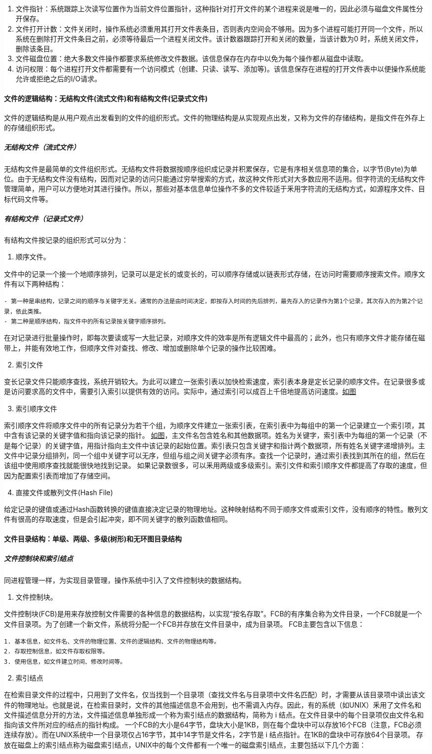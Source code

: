   1. 文件指针：系统跟踪上次读写位置作为当前文件位置指针，这种指针对打开文件的某个进程来说是唯一的，因此必须与磁盘文件属性分开保存。
  2. 文件打开计数：文件关闭时，操作系统必须重用其打开文件表条目，否则表内空间会不够用。因为多个进程可能打开同一个文件，所以系统在删除打开文件条目之前，必须等待最后一个进程关闭文件。该计数器跟踪打开和关闭的数量，当该计数为0 时，系统关闭文件，删除该条目。
  3. 文件磁盘位置：绝大多数文件操作都要求系统修改文件数据。该信息保存在内存中以免为每个操作都从磁盘中读取。
  4. 访问权限：每个进程打开文件都需要有一个访问模式（创建、只读、读写、添加等)。该信息保存在进程的打开文件表中以便操作系统能允许或拒绝之后的I/O请求。

#### 文件的逻辑结构：无结构文件(流式文件)和有结构文件(记录式文件)
文件的逻辑结构是从用户观点出发看到的文件的组织形式。文件的物理结构是从实现观点出发，又称为文件的存储结构，是指文件在外存上的存储组织形式。
##### 无结构文件（流式文件）
无结构文件是最简单的文件组织形式。无结构文件将数据按顺序组织成记录并积累保存，它是有序相关信息项的集合，以字节(Byte)为单位。由于无结构文件没有结构，因而对记录的访问只能通过穷举搜索的方式，故这种文件形式对大多数应用不适用。但字符流的无结构文件管理简单，用户可以方便地对其进行操作。所以，那些对基本信息单位操作不多的文件较适于釆用字符流的无结构方式，如源程序文件、目标代码文件等。
##### 有结构文件（记录式文件）
有结构文件按记录的组织形式可以分为：

1. 顺序文件。
  
  文件中的记录一个接一个地顺序排列，记录可以是定长的或变长的，可以顺序存储或以链表形式存储，在访问时需要顺序搜索文件。顺序文件有以下两种结构：

    - 第一种是串结构，记录之间的顺序与关键字无关。通常的办法是由时间决定，即按存入时间的先后排列，最先存入的记录作为第1个记录，其次存入的为第2个记录，依此类推。
    - 第二种是顺序结构，指文件中的所有记录按关键字顺序排列。
在对记录进行批量操作时，即每次要读或写一大批记录，对顺序文件的效率是所有逻辑文件中最高的；此外，也只有顺序文件才能存储在磁带上，并能有效地工作，但顺序文件对查找、修改、增加或删除单个记录的操作比较困难。

2.  索引文件

  变长记录文件只能顺序查找，系统开销较大。为此可以建立一张索引表以加快检索速度，索引表本身是定长记录的顺序文件。在记录很多或是访问要求高的文件中，需要引入索引以提供有效的访问。实际中，通过索引可以成百上千倍地提高访问速度。[如图](http://c.biancheng.net/cpp/uploads/allimg/140701/1-140F1155449139.jpg)

3. 索引顺序文件

  索引顺序文件将顺序文件中的所有记录分为若干个组，为顺序文件建立一张索引表，在索引表中为每组中的第一个记录建立一个索引项，其中含有该记录的关键字值和指向该记录的指针。
  [如图](http://c.biancheng.net/cpp/uploads/allimg/140701/1-140F1155P2G9.jpg)，主文件名包含姓名和其他数据项。姓名为关键字，索引表中为每组的第一个记录（不是每个记录）的关键字值，用指计指向主文件中该记录的起始位置。索引表只包含关键字和指计两个数据项，所有姓名关键字递增排列。主文件中记录分组排列，同一个组中关键字可以无序，但组与组之间关键字必须有序。查找一个记录时，通过索引表找到其所在的组，然后在该组中使用顺序查找就能很快地找到记录。
  如果记录数很多，可以釆用两级或多级索引。索引文件和索引顺序文件都提高了存取的速度，但因为配置索引表而增加了存储空间。

4. 直接文件或散列文件(Hash File)

  给定记录的键值或通过Hash函数转换的键值直接决定记录的物理地址。这种映射结构不同于顺序文件或索引文件，没有顺序的特性。散列文件有很高的存取速度，但是会引起冲突，即不同关键字的散列函数值相同。

#### 文件目录结构：单级、两级、多级(树形)和无环图目录结构
##### 文件控制块和索引结点
同进程管理一样，为实现目录管理，操作系统中引入了文件控制块的数据结构。

1. 文件控制块。
  
  文件控制块(FCB)是用来存放控制文件需要的各种信息的数据结构，以实现“按名存取”。FCB的有序集合称为文件目录，一个FCB就是一个文件目录项。为了创建一个新文件，系统将分配一个FCB并存放在文件目录中，成为目录项。
  FCB主要包含以下信息：
    
    1. 基本信息，如文件名、文件的物理位置、文件的逻辑结构、文件的物理结构等。
    2. 存取控制信息，如文件存取权限等。
    3. 使用信息，如文件建立时间、修改时间等。

2. 索引结点

  在检索目录文件的过程中，只用到了文件名，仅当找到一个目录项（查找文件名与目录项中文件名匹配）时，才需要从该目录项中读出该文件的物理地址。也就是说，在检索目录时，文件的其他描述信息不会用到，也不需调入内存。因此，有的系统（如UNIX）釆用了文件名和文件描述信息分开的方法，文件描述信息单独形成一个称为索引结点的数据结构，简称为 i 结点。在文件目录中的每个目录项仅由文件名和指向该文件所对应的i结点的指针构成。
  一个FCB的大小是64字节，盘块大小是1KB，则在每个盘块中可以存放16个FCB（注意，FCB必须连续存放）。而在UNIX系统中一个目录项仅占16字节，其中14字节是文件名，2字节是 i 结点指针。在1KB的盘块中可存放64个目录项。
  存放在磁盘上的索引结点称为磁盘索引结点，UNIX中的每个文件都有一个唯一的磁盘索引结点，主要包括以下几个方面：
